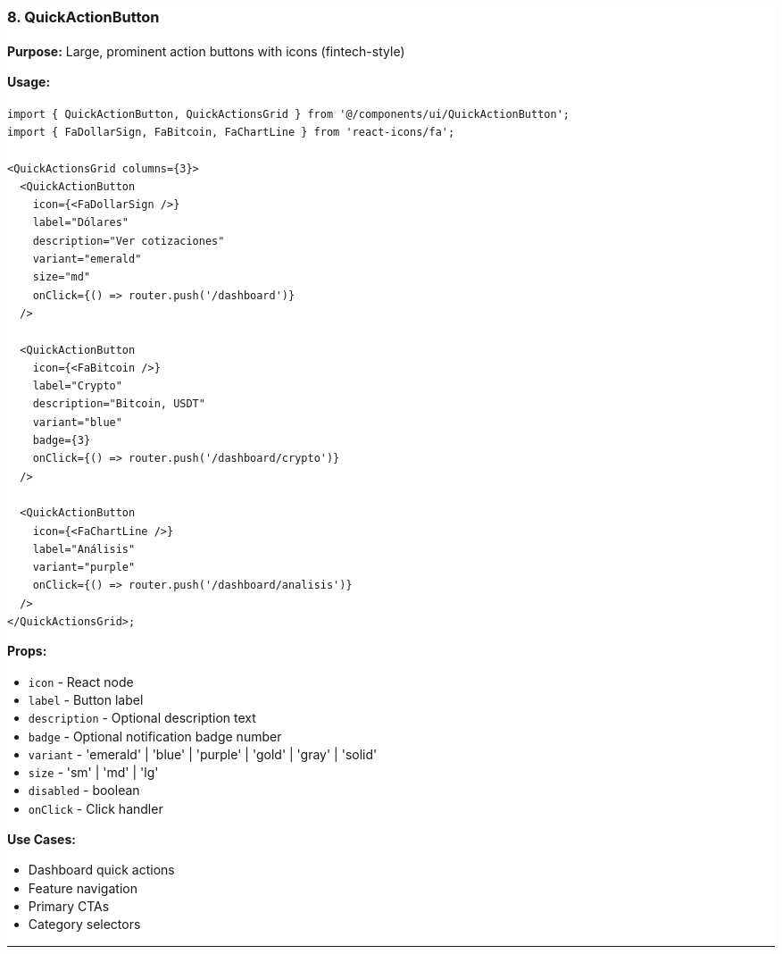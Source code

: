 
### 8. QuickActionButton

**Purpose:** Large, prominent action buttons with icons (fintech-style)

**Usage:**

```tsx
import { QuickActionButton, QuickActionsGrid } from '@/components/ui/QuickActionButton';
import { FaDollarSign, FaBitcoin, FaChartLine } from 'react-icons/fa';

<QuickActionsGrid columns={3}>
  <QuickActionButton
    icon={<FaDollarSign />}
    label="Dólares"
    description="Ver cotizaciones"
    variant="emerald"
    size="md"
    onClick={() => router.push('/dashboard')}
  />

  <QuickActionButton
    icon={<FaBitcoin />}
    label="Crypto"
    description="Bitcoin, USDT"
    variant="blue"
    badge={3}
    onClick={() => router.push('/dashboard/crypto')}
  />

  <QuickActionButton
    icon={<FaChartLine />}
    label="Análisis"
    variant="purple"
    onClick={() => router.push('/dashboard/analisis')}
  />
</QuickActionsGrid>;
```

**Props:**

- `icon` - React node
- `label` - Button label
- `description` - Optional description text
- `badge` - Optional notification badge number
- `variant` - 'emerald' | 'blue' | 'purple' | 'gold' | 'gray' | 'solid'
- `size` - 'sm' | 'md' | 'lg'
- `disabled` - boolean
- `onClick` - Click handler

**Use Cases:**

- Dashboard quick actions
- Feature navigation
- Primary CTAs
- Category selectors

---